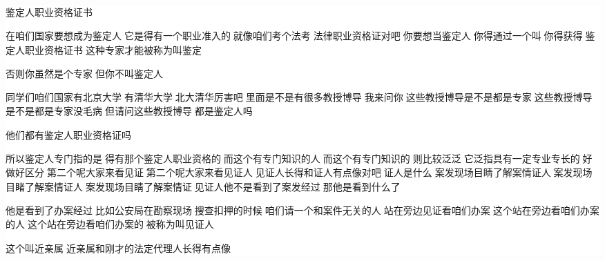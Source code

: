 鉴定人职业资格证书

在咱们国家要想成为鉴定人
它是得有一个职业准入的
就像咱们考个法考
法律职业资格证对吧
你要想当鉴定人
你得通过一个叫
你得获得
鉴定人职业资格证书
这种专家才能被称为叫鉴定

否则你虽然是个专家
但你不叫鉴定人

同学们咱们国家有北京大学
有清华大学
北大清华厉害吧
里面是不是有很多教授博导
我来问你
这些教授博导是不是都是专家
这些教授博导是不是都是专家没毛病
但请问这些教授博导
都是鉴定人吗

他们都有鉴定人职业资格证吗

所以鉴定人专门指的是
得有那个鉴定人职业资格的
而这个有专门知识的人
而这个有专门知识的
则比较泛泛
它泛指具有一定专业专长的
好做好区分
第二个呢大家来看见证
第二个呢大家来看见证人
见证人长得和证人有点像对吧
证人是什么
案发现场目睛了解案情证人
案发现场目睹了解案情证人
案发现场目睛了解案情证
见证人他不是看到了案发经过
那他是看到什么了

他是看到了办案经过
比如公安局在勘察现场
搜查扣押的时候
咱们请一个和案件无关的人
站在旁边见证看咱们办案
这个站在旁边看咱们办案的人
这个站在旁边看咱们办案的
被称为叫见证人

这个叫近亲属
近亲属和刚才的法定代理人长得有点像
